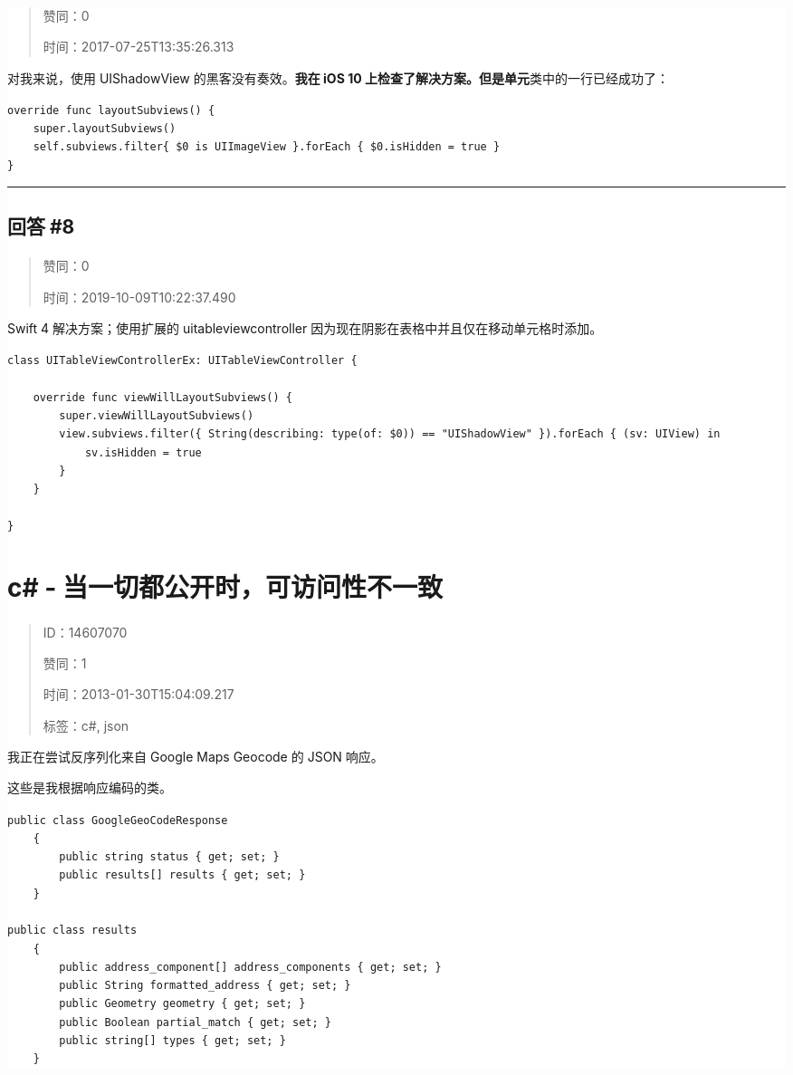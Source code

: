 > 赞同：0
> 
> 时间：2017-07-25T13:35:26.313

对我来说，使用 UIShadowView 的黑客没有奏效。**我在 iOS 10 上检查了解决方案。但是单元**类中的一行已经成功了：

```
override func layoutSubviews() {
    super.layoutSubviews()
    self.subviews.filter{ $0 is UIImageView }.forEach { $0.isHidden = true }
} 
```

* * *

## 回答 #8

> 赞同：0
> 
> 时间：2019-10-09T10:22:37.490

Swift 4 解决方案；使用扩展的 uitableviewcontroller 因为现在阴影在表格中并且仅在移动单元格时添加。

```
class UITableViewControllerEx: UITableViewController {

    override func viewWillLayoutSubviews() {
        super.viewWillLayoutSubviews()
        view.subviews.filter({ String(describing: type(of: $0)) == "UIShadowView" }).forEach { (sv: UIView) in
            sv.isHidden = true
        }
    }

} 
```

# c# - 当一切都公开时，可访问性不一致

> ID：14607070
> 
> 赞同：1
> 
> 时间：2013-01-30T15:04:09.217
> 
> 标签：c#, json

我正在尝试反序列化来自 Google Maps Geocode 的 JSON 响应。

这些是我根据响应编码的类。

```
public class GoogleGeoCodeResponse
    {
        public string status { get; set; }
        public results[] results { get; set; }
    }

public class results
    {
        public address_component[] address_components { get; set; }
        public String formatted_address { get; set; }
        public Geometry geometry { get; set; }
        public Boolean partial_match { get; set; }
        public string[] types { get; set; }
    }

```